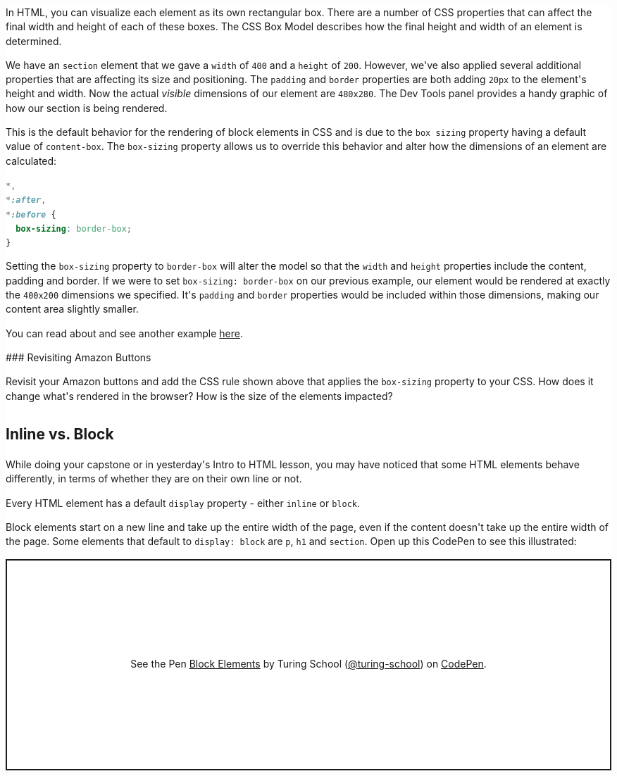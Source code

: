 In HTML, you can visualize each element as its own rectangular box. There are a number of CSS properties that can affect the final width and height of each of these boxes. The CSS Box Model describes how the final height and width of an element is determined.

We have an `section` element that we gave a `width` of `400` and a `height` of `200`. However, we've also applied several additional properties that are affecting its size and positioning. The `padding` and `border` properties are both adding `20px` to the element's height and width. Now the actual *visible* dimensions of our element are `480x280`. The Dev Tools panel provides a handy graphic of how our section is being rendered.

This is the default behavior for the rendering of block elements in CSS and is due to the `box sizing` property having a default value of `content-box`. The `box-sizing` property allows us to override this behavior and alter how the dimensions of an element are calculated:

```css
*,
*:after,
*:before {
  box-sizing: border-box;
}
```

Setting the `box-sizing` property to `border-box` will alter the model so that the `width` and `height` properties include the content, padding and border. If we were to set `box-sizing: border-box` on our previous example, our element would be rendered at exactly the `400x200` dimensions we specified. It's `padding` and `border` properties would be included within those dimensions, making our content area slightly smaller.

You can read about and see another example [here](https://dev.to/ameseee/meet-border-box-my-best-friend-a56).

<section class="call-to-action">
### Revisiting Amazon Buttons

Revisit your Amazon buttons and add the CSS rule shown above that applies the `box-sizing` property to your CSS. How does it change what's rendered in the browser? How is the size of the elements impacted?
</section>

## Inline vs. Block

While doing your capstone or in yesterday's Intro to HTML lesson, you may have noticed that some HTML elements behave differently, in terms of whether they are on their own line or not.

Every HTML element has a default `display` property - either `inline` or `block`.

Block elements start on a new line and take up the entire width of the page, even if the content doesn't take up the entire width of the page. Some elements that default to `display: block` are `p`, `h1` and `section`. Open up this CodePen to see this illustrated:

<p class="codepen" data-height="300" data-theme-id="37918" data-default-tab="css,result" data-user="turing-school" data-slug-hash="mddeOGg" style="height: 300px; box-sizing: border-box; display: flex; align-items: center; justify-content: center; border: 2px solid; margin: 1em 0; padding: 1em;" data-pen-title="Block Elements">
  <span>See the Pen <a href="https://codepen.io/turing-school/pen/mddeOGg">
  Block Elements</a> by Turing School (<a href="https://codepen.io/turing-school">@turing-school</a>)
  on <a href="https://codepen.io">CodePen</a>.</span>
</p>
<script async src="https://static.codepen.io/assets/embed/ei.js"></script>
